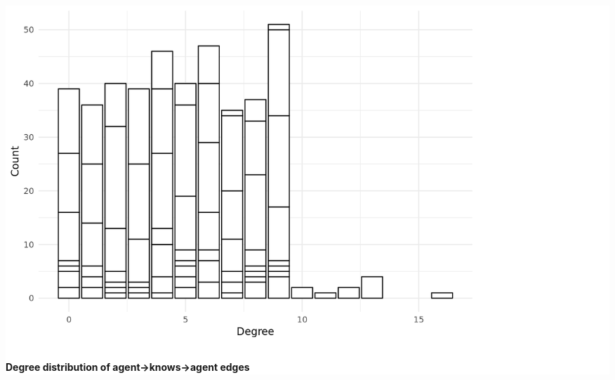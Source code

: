 <img src="03-experiment-4_files/figure-html/get-simulation-info-65.png" width="672" />

#### Degree distribution of agent->knows->agent edges
